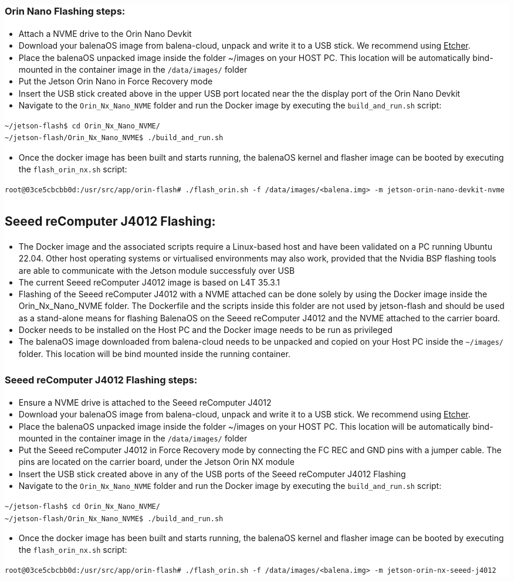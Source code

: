 ### Orin Nano Flashing steps:

- Attach a NVME drive to the Orin Nano Devkit
- Download your balenaOS image from balena-cloud, unpack and write it to a USB stick. We recommend using <a href="https://www.balena.io/etcher">Etcher</a>.
- Place the balenaOS unpacked image inside the folder ~/images on your HOST PC. This location will be automatically bind-mounted in the container image in the `/data/images/` folder
- Put the Jetson Orin Nano in Force Recovery mode
- Insert the USB stick created above in the upper USB port located near the the display port of the Orin Nano Devkit
- Navigate to the `Orin_Nx_Nano_NVME` folder and run the Docker image by executing the `build_and_run.sh` script:
```
~/jetson-flash$ cd Orin_Nx_Nano_NVME/
~/jetson-flash/Orin_Nx_Nano_NVME$ ./build_and_run.sh
```
- Once the docker image has been built and starts running, the balenaOS kernel and flasher image can be booted by executing the `flash_orin_nx.sh` script:
```
root@03ce5cbcbb0d:/usr/src/app/orin-flash# ./flash_orin.sh -f /data/images/<balena.img> -m jetson-orin-nano-devkit-nvme
```

## Seeed reComputer J4012 Flashing:

- The Docker image and the associated scripts require a Linux-based host and have been validated on a PC running Ubuntu 22.04. Other host operating systems or virtualised environments may also work, provided that the Nvidia BSP flashing tools are able to communicate with the Jetson module successfuly over USB
- The current Seeed reComputer J4012 image is based on L4T 35.3.1
- Flashing of the Seeed reComputer J4012 with a NVME attached can be done solely by using the Docker image inside the Orin_Nx_Nano_NVME folder. The Dockerfile and the scripts inside this folder are not used by jetson-flash and should be used as a stand-alone means for flashing BalenaOS on the Seeed reComputer J4012 and the NVME attached to the carrier board.
- Docker needs to be installed on the Host PC and the Docker image needs to be run as privileged
- The balenaOS image downloaded from balena-cloud needs to be unpacked and copied on your Host PC inside the `~/images/` folder. This location will be bind mounted inside the running container.

### Seeed reComputer J4012 Flashing steps:

- Ensure a NVME drive is attached to the Seeed reComputer J4012
- Download your balenaOS image from balena-cloud, unpack and write it to a USB stick. We recommend using <a href="https://www.balena.io/etcher">Etcher</a>.
- Place the balenaOS unpacked image inside the folder ~/images on your HOST PC. This location will be automatically bind-mounted in the container image in the `/data/images/` folder
- Put the Seeed reComputer J4012 in Force Recovery mode by connecting the FC REC and GND pins with a jumper cable. The pins are located on the carrier board, under the Jetson Orin NX module
- Insert the USB stick created above in any of the USB ports of the Seeed reComputer J4012 Flashing
- Navigate to the `Orin_Nx_Nano_NVME` folder and run the Docker image by executing the `build_and_run.sh` script:
```
~/jetson-flash$ cd Orin_Nx_Nano_NVME/
~/jetson-flash/Orin_Nx_Nano_NVME$ ./build_and_run.sh
```
- Once the docker image has been built and starts running, the balenaOS kernel and flasher image can be booted by executing the `flash_orin_nx.sh` script:
```
root@03ce5cbcbb0d:/usr/src/app/orin-flash# ./flash_orin.sh -f /data/images/<balena.img> -m jetson-orin-nx-seeed-j4012
```
